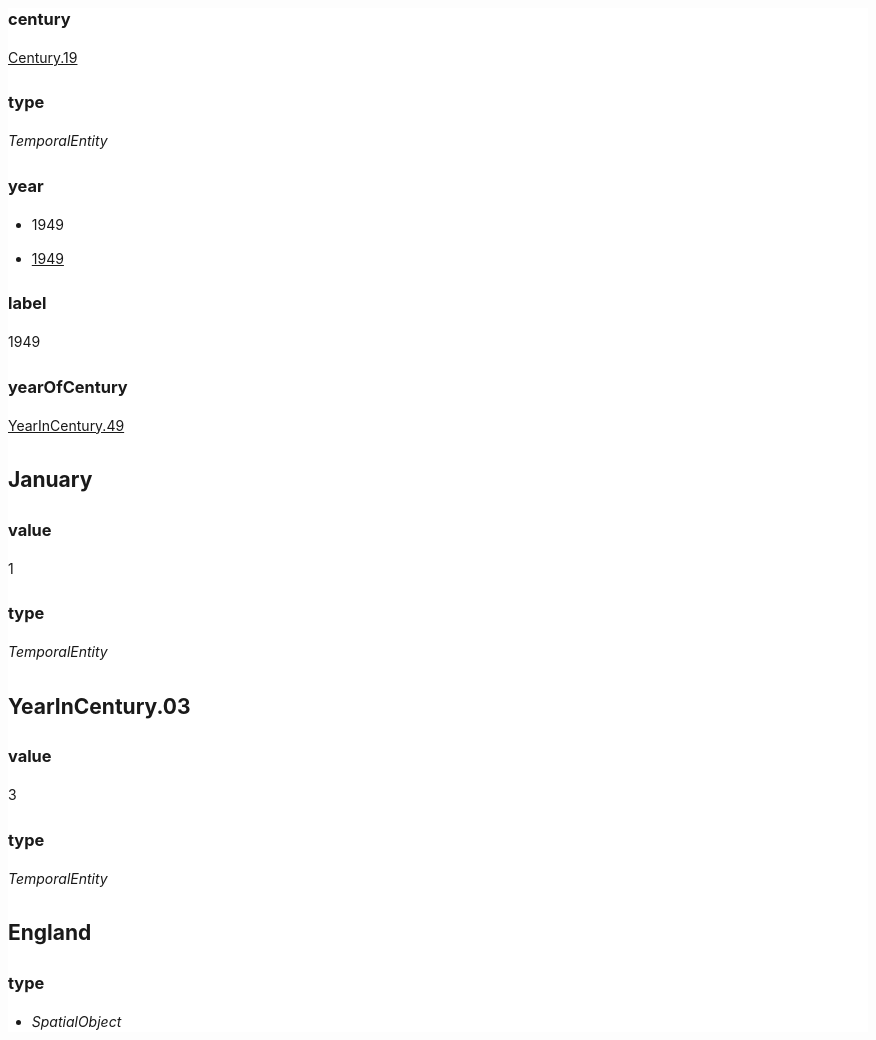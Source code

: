 ### century


[Century.19](#Century.19)

### type


*TemporalEntity*

### year

 - 1949

 - [1949](#1949)

### label


1949

### yearOfCentury


[YearInCentury.49](#YearInCentury.49)

## January

### value


1

### type


*TemporalEntity*

## YearInCentury.03

### value


3

### type


*TemporalEntity*

## England

### type

 - *SpatialObject*
